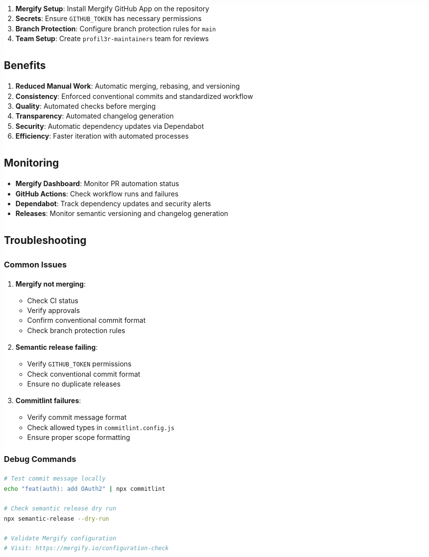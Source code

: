 1. **Mergify Setup**: Install Mergify GitHub App on the repository
2. **Secrets**: Ensure `GITHUB_TOKEN` has necessary permissions
3. **Branch Protection**: Configure branch protection rules for `main`
4. **Team Setup**: Create `profil3r-maintainers` team for reviews

## Benefits

1. **Reduced Manual Work**: Automatic merging, rebasing, and versioning
2. **Consistency**: Enforced conventional commits and standardized workflow
3. **Quality**: Automated checks before merging
4. **Transparency**: Automated changelog generation
5. **Security**: Automatic dependency updates via Dependabot
6. **Efficiency**: Faster iteration with automated processes

## Monitoring

- **Mergify Dashboard**: Monitor PR automation status
- **GitHub Actions**: Check workflow runs and failures
- **Dependabot**: Track dependency updates and security alerts
- **Releases**: Monitor semantic versioning and changelog generation

## Troubleshooting

### Common Issues

1. **Mergify not merging**:
   - Check CI status
   - Verify approvals
   - Confirm conventional commit format
   - Check branch protection rules

2. **Semantic release failing**:
   - Verify `GITHUB_TOKEN` permissions
   - Check conventional commit format
   - Ensure no duplicate releases

3. **Commitlint failures**:
   - Verify commit message format
   - Check allowed types in `commitlint.config.js`
   - Ensure proper scope formatting

### Debug Commands

```bash
# Test commit message locally
echo "feat(auth): add OAuth2" | npx commitlint

# Check semantic release dry run
npx semantic-release --dry-run

# Validate Mergify configuration
# Visit: https://mergify.io/configuration-check
```
